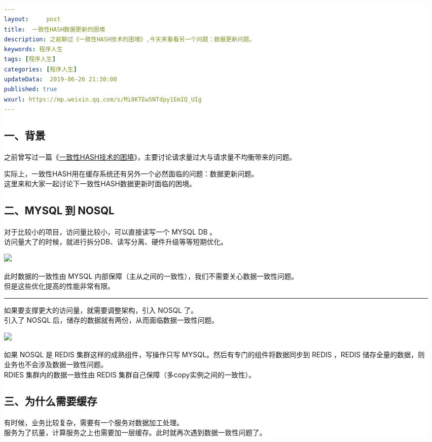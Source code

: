 ```yaml
---   
layout:     post  
title:  一致性HASH数据更新的困境  
description: 之前聊过《一致性HASH技术的困境》,今天来看看另一个问题：数据更新问题。  
keywords: 程序人生  
tags: [程序人生]    
categories: [程序人生]  
updateData:  2019-06-26 21:30:00  
published: true  
wxurl: https://mp.weixin.qq.com/s/Mi8KTEw5NTdpy1EmIQ_UIg  
---  
```



## 一、背景  


之前曾写过一篇《[一致性HASH技术的困境](https://mp.weixin.qq.com/s/yyqEwfEgEWYwWoalFLcuSw)》，主要讨论请求量过大与请求量不均衡带来的问题。  


实际上，一致性HASH用在缓存系统还有另外一个必然面临的问题：数据更新问题。  
这里来和大家一起讨论下一致性HASH数据更新时面临的困境。  


## 二、MYSQL 到 NOSQL    


对于比较小的项目，访问量比较小，可以直接读写一个 MYSQL DB 。  
访问量大了的时候，就进行拆分DB、读写分离、硬件升级等等短期优化。  


![](http://res.tiankonguse.com/images/2019/06/25/001.png)


此时数据的一致性由 MYSQL 内部保障（主从之间的一致性），我们不需要关心数据一致性问题。   
但是这些优化提高的性能非常有限。  


--------------------------------------------------------------------------------


如果要支撑更大的访问量，就需要调整架构，引入 NOSQL 了。     
引入了 NOSQL 后，储存的数据就有两份，从而面临数据一致性问题。  


![](http://res.tiankonguse.com/images/2019/06/25/002.png)


如果 NOSQL 是 REDIS 集群这样的成熟组件，写操作只写 MYSQL。然后有专门的组件将数据同步到 REDIS ，REDIS 储存全量的数据，则业务也不会涉及数据一致性问题。  
RDIES 集群内的数据一致性由 REDIS 集群自己保障（多copy实例之间的一致性）。  


## 三、为什么需要缓存  


有时候，业务比较复杂，需要有一个服务对数据加工处理。  
服务为了抗量，计算服务之上也需要加一层缓存。此时就再次遇到数据一致性问题了。  
